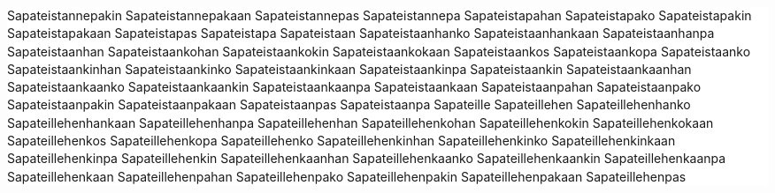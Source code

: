 Sapateistannepakin
Sapateistannepakaan
Sapateistannepas
Sapateistannepa
Sapateistapahan
Sapateistapako
Sapateistapakin
Sapateistapakaan
Sapateistapas
Sapateistapa
Sapateistaan
Sapateistaanhanko
Sapateistaanhankaan
Sapateistaanhanpa
Sapateistaanhan
Sapateistaankohan
Sapateistaankokin
Sapateistaankokaan
Sapateistaankos
Sapateistaankopa
Sapateistaanko
Sapateistaankinhan
Sapateistaankinko
Sapateistaankinkaan
Sapateistaankinpa
Sapateistaankin
Sapateistaankaanhan
Sapateistaankaanko
Sapateistaankaankin
Sapateistaankaanpa
Sapateistaankaan
Sapateistaanpahan
Sapateistaanpako
Sapateistaanpakin
Sapateistaanpakaan
Sapateistaanpas
Sapateistaanpa
Sapateille
Sapateillehen
Sapateillehenhanko
Sapateillehenhankaan
Sapateillehenhanpa
Sapateillehenhan
Sapateillehenkohan
Sapateillehenkokin
Sapateillehenkokaan
Sapateillehenkos
Sapateillehenkopa
Sapateillehenko
Sapateillehenkinhan
Sapateillehenkinko
Sapateillehenkinkaan
Sapateillehenkinpa
Sapateillehenkin
Sapateillehenkaanhan
Sapateillehenkaanko
Sapateillehenkaankin
Sapateillehenkaanpa
Sapateillehenkaan
Sapateillehenpahan
Sapateillehenpako
Sapateillehenpakin
Sapateillehenpakaan
Sapateillehenpas